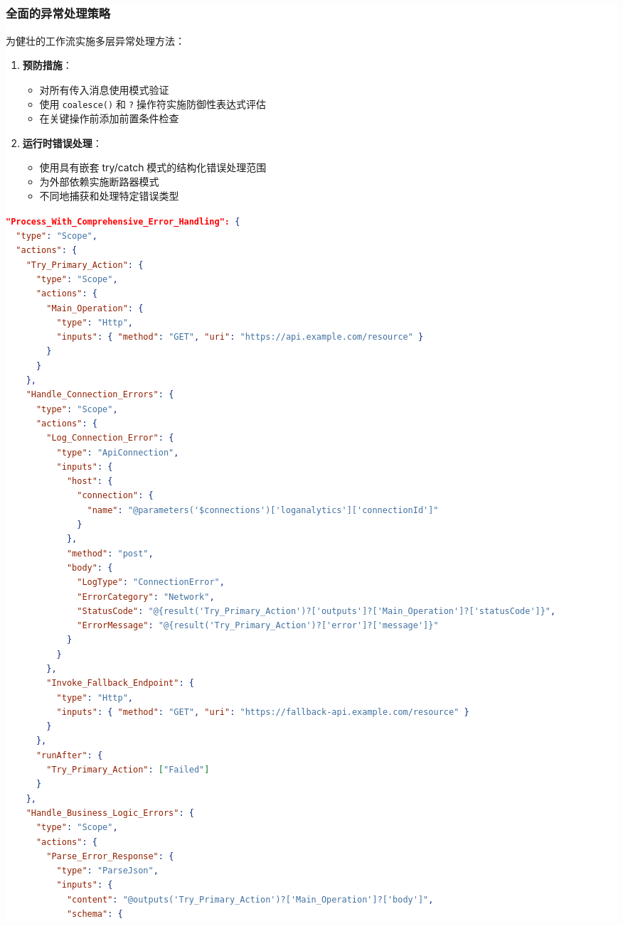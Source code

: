 ### 全面的异常处理策略

为健壮的工作流实施多层异常处理方法：

1. **预防措施**：
   - 对所有传入消息使用模式验证
   - 使用 `coalesce()` 和 `?` 操作符实施防御性表达式评估
   - 在关键操作前添加前置条件检查

2. **运行时错误处理**：
   - 使用具有嵌套 try/catch 模式的结构化错误处理范围
   - 为外部依赖实施断路器模式
   - 不同地捕获和处理特定错误类型

```json
"Process_With_Comprehensive_Error_Handling": {
  "type": "Scope",
  "actions": {
    "Try_Primary_Action": {
      "type": "Scope",
      "actions": {
        "Main_Operation": {
          "type": "Http",
          "inputs": { "method": "GET", "uri": "https://api.example.com/resource" }
        }
      }
    },
    "Handle_Connection_Errors": {
      "type": "Scope",
      "actions": {
        "Log_Connection_Error": {
          "type": "ApiConnection",
          "inputs": {
            "host": {
              "connection": {
                "name": "@parameters('$connections')['loganalytics']['connectionId']"
              }
            },
            "method": "post",
            "body": {
              "LogType": "ConnectionError",
              "ErrorCategory": "Network",
              "StatusCode": "@{result('Try_Primary_Action')?['outputs']?['Main_Operation']?['statusCode']}",
              "ErrorMessage": "@{result('Try_Primary_Action')?['error']?['message']}"
            }
          }
        },
        "Invoke_Fallback_Endpoint": {
          "type": "Http",
          "inputs": { "method": "GET", "uri": "https://fallback-api.example.com/resource" }
        }
      },
      "runAfter": {
        "Try_Primary_Action": ["Failed"]
      }
    },
    "Handle_Business_Logic_Errors": {
      "type": "Scope",
      "actions": {
        "Parse_Error_Response": {
          "type": "ParseJson",
          "inputs": {
            "content": "@outputs('Try_Primary_Action')?['Main_Operation']?['body']",
            "schema": {
```